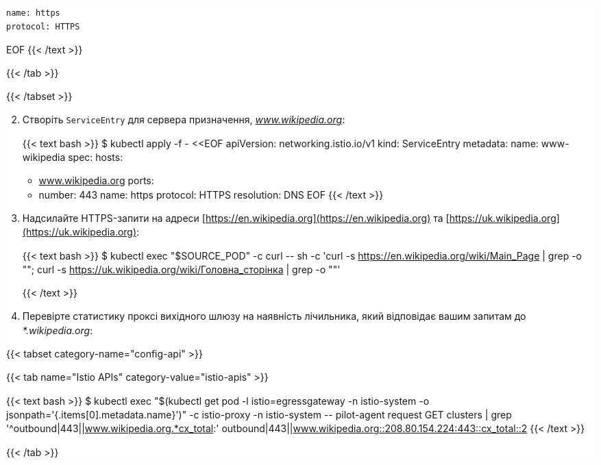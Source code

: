     name: https
    protocol: HTTPS
EOF
{{< /text >}}

{{< /tab >}}

{{< /tabset >}}

2)  Створіть `ServiceEntry` для сервера призначення, _www.wikipedia.org_:

    {{< text bash >}}
    $ kubectl apply -f - <<EOF
    apiVersion: networking.istio.io/v1
    kind: ServiceEntry
    metadata:
      name: www-wikipedia
    spec:
      hosts:
      - www.wikipedia.org
      ports:
      - number: 443
        name: https
        protocol: HTTPS
      resolution: DNS
    EOF
    {{< /text >}}

3)  Надсилайте HTTPS-запити на адреси
    [https://en.wikipedia.org](https://en.wikipedia.org) та [https://uk.wikipedia.org](https://uk.wikipedia.org):

    {{< text bash >}}
    $ kubectl exec "$SOURCE_POD" -c curl -- sh -c 'curl -s https://en.wikipedia.org/wiki/Main_Page | grep -o "<title>.*</title>"; curl -s https://uk.wikipedia.org/wiki/Головна_сторінка | grep -o "<title>.*</title>"'
    <title>Wikipedia, the free encyclopedia</title>
    <title>Вікіпедія</title>
    {{< /text >}}

4)  Перевірте статистику проксі вихідного шлюзу на наявність лічильника, який відповідає вашим запитам до _*.wikipedia.org_:

{{< tabset category-name="config-api" >}}

{{< tab name="Istio APIs" category-value="istio-apis" >}}

{{< text bash >}}
$ kubectl exec "$(kubectl get pod -l istio=egressgateway -n istio-system -o jsonpath='{.items[0].metadata.name}')" -c istio-proxy -n istio-system -- pilot-agent request GET clusters | grep '^outbound|443||www.wikipedia.org.*cx_total:'
outbound|443||www.wikipedia.org::208.80.154.224:443::cx_total::2
{{< /text >}}

{{< /tab >}}
